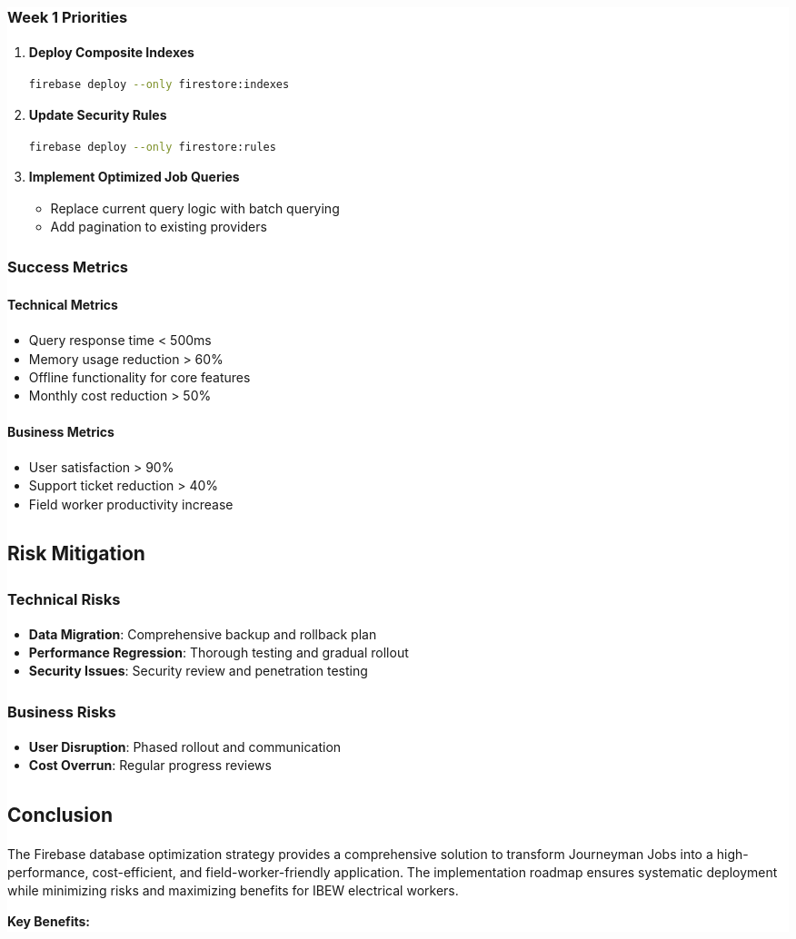 ### Week 1 Priorities

1. **Deploy Composite Indexes**

   ```bash
   firebase deploy --only firestore:indexes
   ```

2. **Update Security Rules**

   ```bash
   firebase deploy --only firestore:rules
   ```

3. **Implement Optimized Job Queries**
   - Replace current query logic with batch querying
   - Add pagination to existing providers

### Success Metrics

#### Technical Metrics

- Query response time < 500ms
- Memory usage reduction > 60%
- Offline functionality for core features
- Monthly cost reduction > 50%

#### Business Metrics

- User satisfaction > 90%
- Support ticket reduction > 40%
- Field worker productivity increase

## Risk Mitigation

### Technical Risks

- **Data Migration**: Comprehensive backup and rollback plan
- **Performance Regression**: Thorough testing and gradual rollout
- **Security Issues**: Security review and penetration testing

### Business Risks

- **User Disruption**: Phased rollout and communication
- **Cost Overrun**: Regular progress reviews

## Conclusion

The Firebase database optimization strategy provides a comprehensive solution to transform Journeyman Jobs into a high-performance, cost-efficient, and field-worker-friendly application. The implementation roadmap ensures systematic deployment while minimizing risks and maximizing benefits for IBEW electrical workers.

**Key Benefits:**
